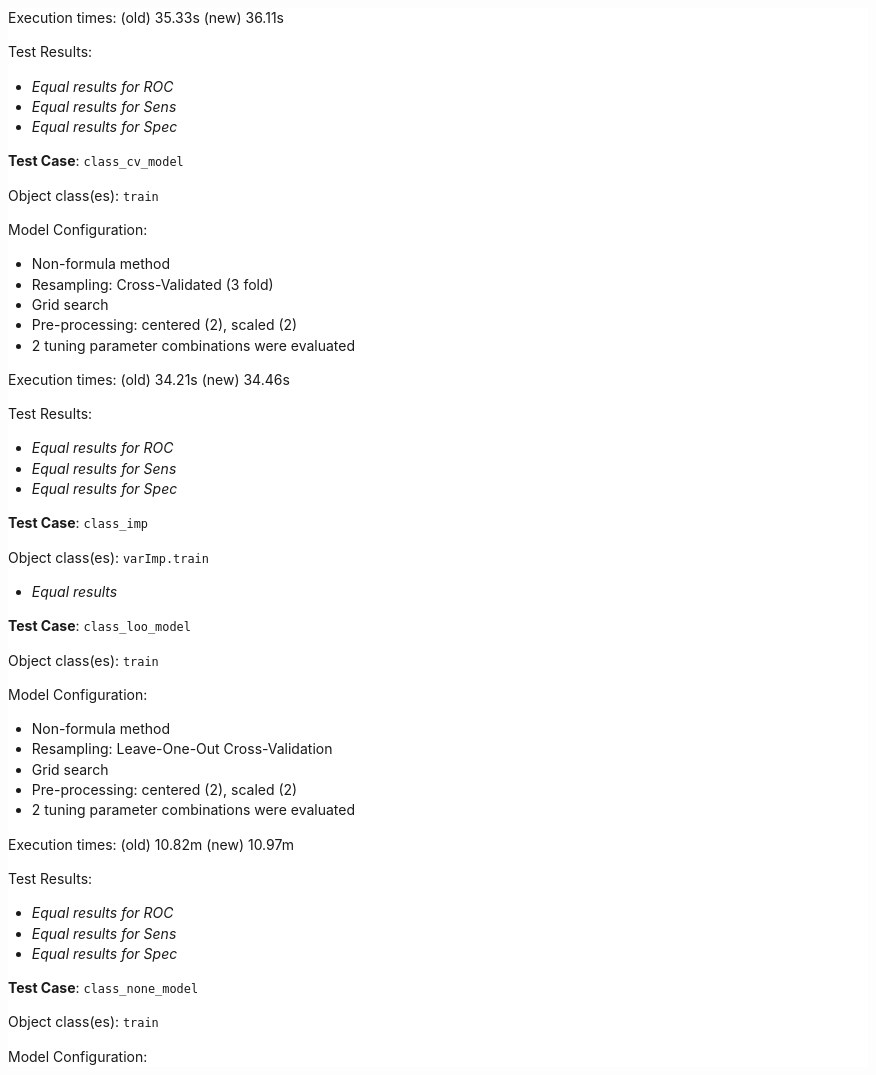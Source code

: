 
Execution times: (old) 35.33s (new) 36.11s

Test Results:

 * _Equal results for ROC_
 * _Equal results for Sens_
 * _Equal results for Spec_

**Test Case**: `class_cv_model`

Object class(es): `train`

Model Configuration:

 * Non-formula method
 * Resampling: Cross-Validated (3 fold)
 * Grid search
 * Pre-processing: centered (2), scaled (2)  
 * 2 tuning parameter combinations were evaluated


Execution times: (old) 34.21s (new) 34.46s

Test Results:

 * _Equal results for ROC_
 * _Equal results for Sens_
 * _Equal results for Spec_

**Test Case**: `class_imp`

Object class(es): `varImp.train`

 * _Equal results_

**Test Case**: `class_loo_model`

Object class(es): `train`

Model Configuration:

 * Non-formula method
 * Resampling: Leave-One-Out Cross-Validation
 * Grid search
 * Pre-processing: centered (2), scaled (2)  
 * 2 tuning parameter combinations were evaluated


Execution times: (old) 10.82m (new) 10.97m

Test Results:

 * _Equal results for ROC_
 * _Equal results for Sens_
 * _Equal results for Spec_

**Test Case**: `class_none_model`

Object class(es): `train`

Model Configuration:
